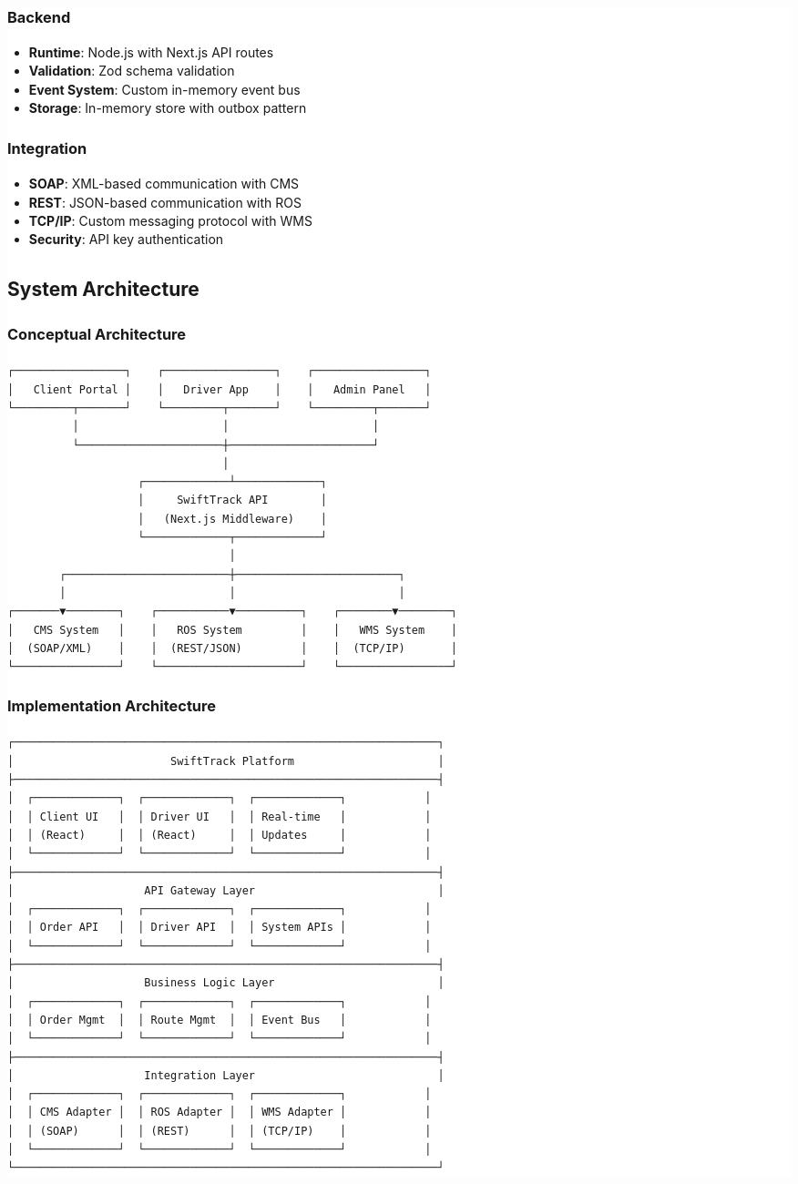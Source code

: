 ### Backend
- **Runtime**: Node.js with Next.js API routes
- **Validation**: Zod schema validation
- **Event System**: Custom in-memory event bus
- **Storage**: In-memory store with outbox pattern

### Integration
- **SOAP**: XML-based communication with CMS
- **REST**: JSON-based communication with ROS
- **TCP/IP**: Custom messaging protocol with WMS
- **Security**: API key authentication

## System Architecture

### Conceptual Architecture

```
┌─────────────────┐    ┌─────────────────┐    ┌─────────────────┐
│   Client Portal │    │   Driver App    │    │   Admin Panel   │
└─────────┬───────┘    └─────────┬───────┘    └─────────┬───────┘
          │                      │                      │
          └──────────────────────┼──────────────────────┘
                                 │
                    ┌─────────────┴─────────────┐
                    │     SwiftTrack API        │
                    │   (Next.js Middleware)    │
                    └─────────────┬─────────────┘
                                  │
        ┌─────────────────────────┼─────────────────────────┐
        │                         │                         │
┌───────▼────────┐    ┌───────────▼──────────┐    ┌────────▼────────┐
│   CMS System   │    │   ROS System         │    │   WMS System    │
│  (SOAP/XML)    │    │  (REST/JSON)         │    │  (TCP/IP)       │
└────────────────┘    └──────────────────────┘    └─────────────────┘
```

### Implementation Architecture

```
┌─────────────────────────────────────────────────────────────────┐
│                        SwiftTrack Platform                      │
├─────────────────────────────────────────────────────────────────┤
│  ┌─────────────┐  ┌─────────────┐  ┌─────────────┐            │
│  │ Client UI   │  │ Driver UI   │  │ Real-time   │            │
│  │ (React)     │  │ (React)     │  │ Updates     │            │
│  └─────────────┘  └─────────────┘  └─────────────┘            │
├─────────────────────────────────────────────────────────────────┤
│                    API Gateway Layer                            │
│  ┌─────────────┐  ┌─────────────┐  ┌─────────────┐            │
│  │ Order API   │  │ Driver API  │  │ System APIs │            │
│  └─────────────┘  └─────────────┘  └─────────────┘            │
├─────────────────────────────────────────────────────────────────┤
│                    Business Logic Layer                         │
│  ┌─────────────┐  ┌─────────────┐  ┌─────────────┐            │
│  │ Order Mgmt  │  │ Route Mgmt  │  │ Event Bus   │            │
│  └─────────────┘  └─────────────┘  └─────────────┘            │
├─────────────────────────────────────────────────────────────────┤
│                    Integration Layer                            │
│  ┌─────────────┐  ┌─────────────┐  ┌─────────────┐            │
│  │ CMS Adapter │  │ ROS Adapter │  │ WMS Adapter │            │
│  │ (SOAP)      │  │ (REST)      │  │ (TCP/IP)    │            │
│  └─────────────┘  └─────────────┘  └─────────────┘            │
└─────────────────────────────────────────────────────────────────┘
```